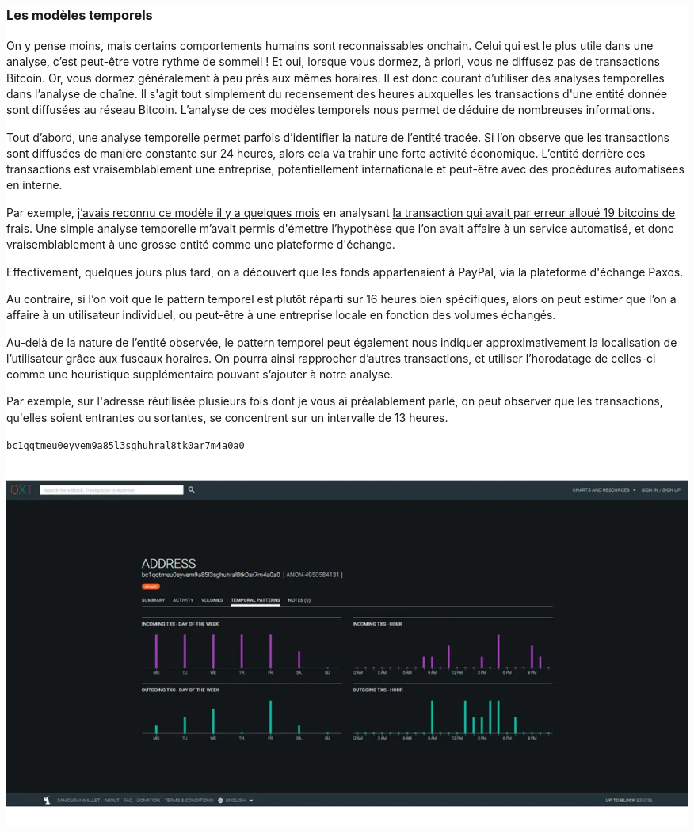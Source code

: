 ### Les modèles temporels

On y pense moins, mais certains comportements humains sont reconnaissables onchain. Celui qui est le plus utile dans une analyse, c’est peut-être votre rythme de sommeil ! Et oui, lorsque vous dormez, à priori, vous ne diffusez pas de transactions Bitcoin. Or, vous dormez généralement à peu près aux mêmes horaires. Il est donc courant d’utiliser des analyses temporelles dans l’analyse de chaîne. Il s'agit tout simplement du recensement des heures auxquelles les transactions d'une entité donnée sont diffusées au réseau Bitcoin. L’analyse de ces modèles temporels nous permet de déduire de nombreuses informations.

Tout d’abord, une analyse temporelle permet parfois d’identifier la nature de l’entité tracée. Si l’on observe que les transactions sont diffusées de manière constante sur 24 heures, alors cela va trahir une forte activité économique. L’entité derrière ces transactions est vraisemblablement une entreprise, potentiellement internationale et peut-être avec des procédures automatisées en interne.

Par exemple, [j’avais reconnu ce modèle il y a quelques mois](https://twitter.com/Loic_Pandul/status/1701127409712452072) en analysant [la transaction qui avait par erreur alloué 19 bitcoins de frais](https://mempool.space/tx/d5392d474b4c436e1c9d1f4ff4be5f5f9bb0eb2e26b61d2781751474b7e870fd). Une simple analyse temporelle m’avait permis d'émettre l’hypothèse que l’on avait affaire à un service automatisé, et donc vraisemblablement à une grosse entité comme une plateforme d'échange.

Effectivement, quelques jours plus tard, on a découvert que les fonds appartenaient à PayPal, via la plateforme d'échange Paxos.

Au contraire, si l’on voit que le pattern temporel est plutôt réparti sur 16 heures bien spécifiques, alors on peut estimer que l’on a affaire à un utilisateur individuel, ou peut-être à une entreprise locale en fonction des volumes échangés.

Au-delà de la nature de l’entité observée, le pattern temporel peut également nous indiquer approximativement la localisation de l’utilisateur grâce aux fuseaux horaires. On pourra ainsi rapprocher d’autres transactions, et utiliser l’horodatage de celles-ci comme une heuristique supplémentaire pouvant s’ajouter à notre analyse.

Par exemple, sur l'adresse réutilisée plusieurs fois dont je vous ai préalablement parlé, on peut observer que les transactions, qu'elles soient entrantes ou sortantes, se concentrent sur un intervalle de 13 heures.

```plaintext
bc1qqtmeu0eyvem9a85l3sghuhral8tk0ar7m4a0a0
```

![BTC204](assets/notext/34/11.webp)
